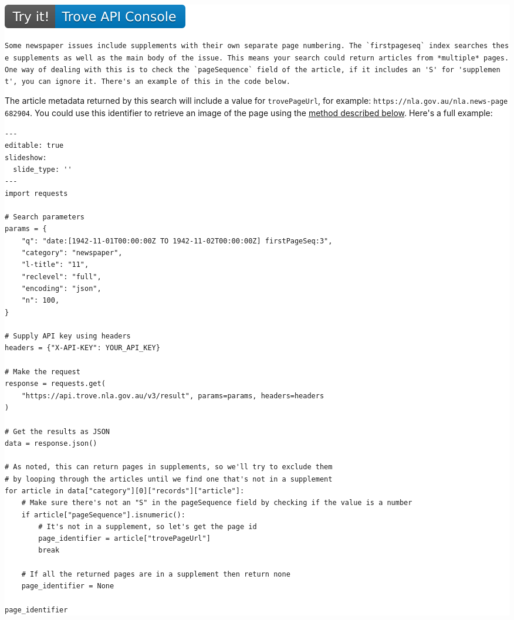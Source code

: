 [![Try it!](../images/try-trove-api-console.svg)](https://troveconsole.herokuapp.com/v3/?url=https%3A%2F%2Fapi.trove.nla.gov.au%2Fv3%2Fresult%3Fq%3Ddate%3A%5B1942-11-01T00%3A00%3A00Z+TO+1942-11-02T00%3A00%3A00Z%5D+firstpageseq%3A3%26category%3Dnewspaper%26l-title%3D11%26reclevel%3Dfull%26n%3D1%26encoding%3Djson)

```{warning}
Some newspaper issues include supplements with their own separate page numbering. The `firstpageseq` index searches these supplements as well as the main body of the issue. This means your search could return articles from *multiple* pages. One way of dealing with this is to check the `pageSequence` field of the article, if it includes an 'S' for 'supplement', you can ignore it. There's an example of this in the code below. 
```

The article metadata returned by this search will include a value for `trovePageUrl`, for example: `https://nla.gov.au/nla.news-page682904`. You could use this identifier to retrieve an image of the page using the [method described below](download-a-page-image). Here's a full example:

```{code-cell} ipython3
---
editable: true
slideshow:
  slide_type: ''
---
import requests

# Search parameters
params = {
    "q": "date:[1942-11-01T00:00:00Z TO 1942-11-02T00:00:00Z] firstPageSeq:3",
    "category": "newspaper",
    "l-title": "11",
    "reclevel": "full",
    "encoding": "json",
    "n": 100,
}

# Supply API key using headers
headers = {"X-API-KEY": YOUR_API_KEY}

# Make the request
response = requests.get(
    "https://api.trove.nla.gov.au/v3/result", params=params, headers=headers
)

# Get the results as JSON
data = response.json()

# As noted, this can return pages in supplements, so we'll try to exclude them
# by looping through the articles until we find one that's not in a supplement
for article in data["category"][0]["records"]["article"]:
    # Make sure there's not an "S" in the pageSequence field by checking if the value is a number
    if article["pageSequence"].isnumeric():
        # It's not in a supplement, so let's get the page id
        page_identifier = article["trovePageUrl"]
        break

    # If all the returned pages are in a supplement then return none
    page_identifier = None

page_identifier
```
